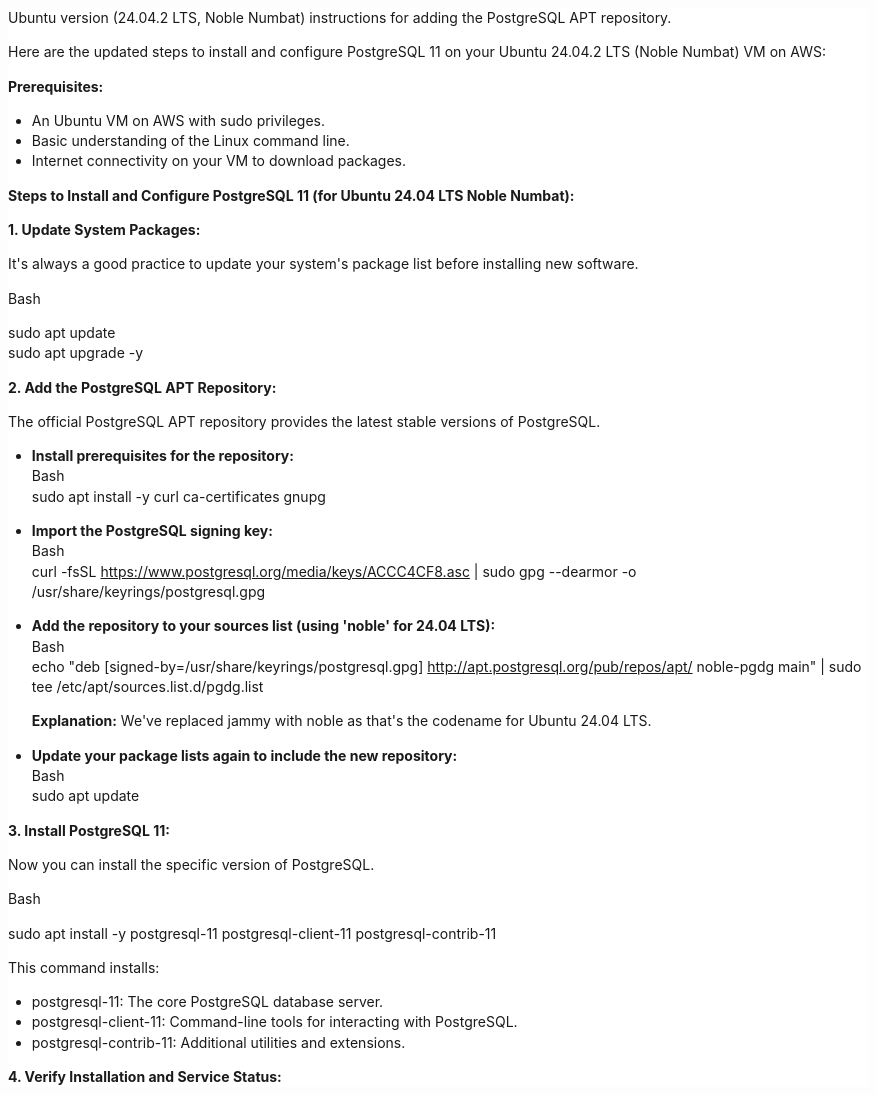Ubuntu version (24.04.2 LTS, Noble Numbat) instructions for adding the PostgreSQL APT repository.

Here are the updated steps to install and configure PostgreSQL 11 on your Ubuntu 24.04.2 LTS (Noble Numbat) VM on AWS:

**Prerequisites:**

* An Ubuntu VM on AWS with sudo privileges.  
* Basic understanding of the Linux command line.  
* Internet connectivity on your VM to download packages.

**Steps to Install and Configure PostgreSQL 11 (for Ubuntu 24.04 LTS Noble Numbat):**

**1\. Update System Packages:**

It's always a good practice to update your system's package list before installing new software.

Bash

sudo apt update  
sudo apt upgrade \-y

**2\. Add the PostgreSQL APT Repository:**

The official PostgreSQL APT repository provides the latest stable versions of PostgreSQL.

* **Install prerequisites for the repository:**  
  Bash  
  sudo apt install \-y curl ca-certificates gnupg

* **Import the PostgreSQL signing key:**  
  Bash  
  curl \-fsSL https://www.postgresql.org/media/keys/ACCC4CF8.asc | sudo gpg \--dearmor \-o /usr/share/keyrings/postgresql.gpg

* **Add the repository to your sources list (using 'noble' for 24.04 LTS):**  
  Bash  
  echo "deb \[signed-by=/usr/share/keyrings/postgresql.gpg\] http://apt.postgresql.org/pub/repos/apt/ noble-pgdg main" | sudo tee /etc/apt/sources.list.d/pgdg.list

  **Explanation:** We've replaced jammy with noble as that's the codename for Ubuntu 24.04 LTS.  
* **Update your package lists again to include the new repository:**  
  Bash  
  sudo apt update

**3\. Install PostgreSQL 11:**

Now you can install the specific version of PostgreSQL.

Bash

sudo apt install \-y postgresql-11 postgresql-client-11 postgresql-contrib-11

This command installs:

* postgresql-11: The core PostgreSQL database server.  
* postgresql-client-11: Command-line tools for interacting with PostgreSQL.  
* postgresql-contrib-11: Additional utilities and extensions.

**4\. Verify Installation and Service Status:**
